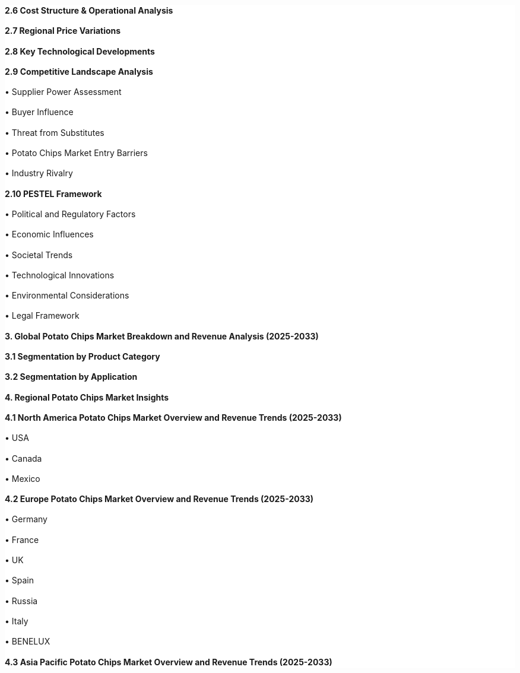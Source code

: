 <strong>2.6 Cost Structure & Operational Analysis</strong>

<strong>2.7 Regional Price Variations</strong>

<strong>2.8 Key Technological Developments</strong>

<strong>2.9 Competitive Landscape Analysis</strong>

• Supplier Power Assessment

• Buyer Influence

• Threat from Substitutes

• Potato Chips Market Entry Barriers

• Industry Rivalry

<strong>2.10 PESTEL Framework</strong>

• Political and Regulatory Factors

• Economic Influences

• Societal Trends

• Technological Innovations

• Environmental Considerations

• Legal Framework

<strong>3. Global Potato Chips Market Breakdown and Revenue Analysis (2025-2033)</strong>

<strong>3.1 Segmentation by Product Category</strong>

<strong>3.2 Segmentation by Application</strong>

<strong>4. Regional Potato Chips Market Insights</strong>

<strong>4.1 North America Potato Chips Market Overview and Revenue Trends (2025-2033)</strong>

• USA

• Canada

• Mexico

<strong>4.2 Europe Potato Chips Market Overview and Revenue Trends (2025-2033)</strong>

• Germany

• France

• UK

• Spain

• Russia

• Italy

• BENELUX

<strong>4.3 Asia Pacific Potato Chips Market Overview and Revenue Trends (2025-2033)</strong>
